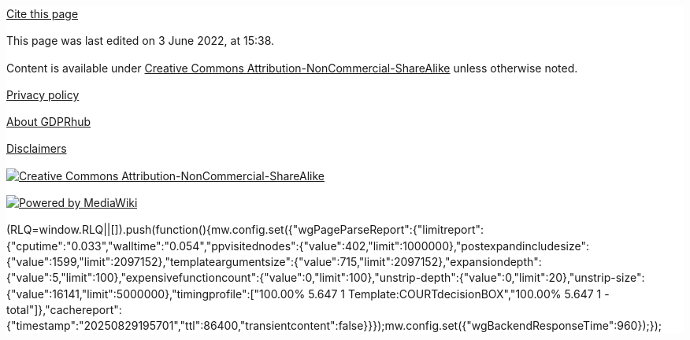 [Cite this page](/index.php?title=Special:CiteThisPage&page=Rb._Midden-Nederland_-_UTR_20%2F1703&id=26168&wpFormIdentifier=titleform "Information on how to cite this page")

This page was last edited on 3 June 2022, at 15:38.

Content is available under [Creative Commons Attribution-NonCommercial-ShareAlike](https://creativecommons.org/licenses/by-nc-sa/4.0/) unless otherwise noted.

[Privacy policy](/index.php?title=GDPRhub:Privacy_policy)

[About GDPRhub](/index.php?title=GDPRhub:About)

[Disclaimers](/index.php?title=GDPRhub:General_disclaimer)

[![Creative Commons Attribution-NonCommercial-ShareAlike](/resources/assets/licenses/cc-by-nc-sa.png)](https://creativecommons.org/licenses/by-nc-sa/4.0/)

[![Powered by MediaWiki](/resources/assets/poweredby_mediawiki_88x31.png)](https://www.mediawiki.org/)

(RLQ=window.RLQ||\[\]).push(function(){mw.config.set({"wgPageParseReport":{"limitreport":{"cputime":"0.033","walltime":"0.054","ppvisitednodes":{"value":402,"limit":1000000},"postexpandincludesize":{"value":1599,"limit":2097152},"templateargumentsize":{"value":715,"limit":2097152},"expansiondepth":{"value":5,"limit":100},"expensivefunctioncount":{"value":0,"limit":100},"unstrip-depth":{"value":0,"limit":20},"unstrip-size":{"value":16141,"limit":5000000},"timingprofile":\["100.00% 5.647 1 Template:COURTdecisionBOX","100.00% 5.647 1 -total"\]},"cachereport":{"timestamp":"20250829195701","ttl":86400,"transientcontent":false}}});mw.config.set({"wgBackendResponseTime":960});});